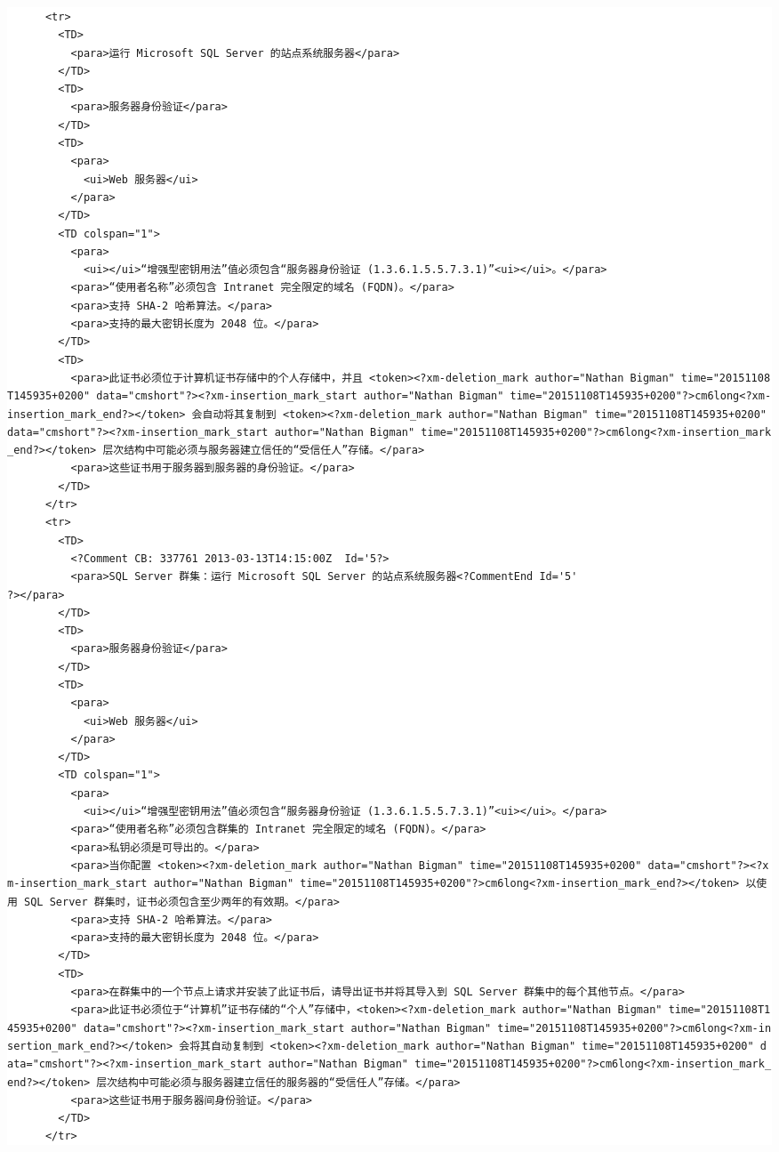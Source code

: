           <tr>
            <TD>
              <para>运行 Microsoft SQL Server 的站点系统服务器</para>
            </TD>
            <TD>
              <para>服务器身份验证</para>
            </TD>
            <TD>
              <para>
                <ui>Web 服务器</ui>
              </para>
            </TD>
            <TD colspan="1">
              <para>
                <ui></ui>“增强型密钥用法”值必须包含“服务器身份验证 (1.3.6.1.5.5.7.3.1)”<ui></ui>。</para>
              <para>“使用者名称”必须包含 Intranet 完全限定的域名 (FQDN)。</para>
              <para>支持 SHA-2 哈希算法。</para>
              <para>支持的最大密钥长度为 2048 位。</para>
            </TD>
            <TD>
              <para>此证书必须位于计算机证书存储中的个人存储中，并且 <token><?xm-deletion_mark author="Nathan Bigman" time="20151108T145935+0200" data="cmshort"?><?xm-insertion_mark_start author="Nathan Bigman" time="20151108T145935+0200"?>cm6long<?xm-insertion_mark_end?></token> 会自动将其复制到 <token><?xm-deletion_mark author="Nathan Bigman" time="20151108T145935+0200" data="cmshort"?><?xm-insertion_mark_start author="Nathan Bigman" time="20151108T145935+0200"?>cm6long<?xm-insertion_mark_end?></token> 层次结构中可能必须与服务器建立信任的“受信任人”存储。</para>
              <para>这些证书用于服务器到服务器的身份验证。</para>
            </TD>
          </tr>
          <tr>
            <TD>
              <?Comment CB: 337761 2013-03-13T14:15:00Z  Id='5?>
              <para>SQL Server 群集：运行 Microsoft SQL Server 的站点系统服务器<?CommentEnd Id='5'
    ?></para>
            </TD>
            <TD>
              <para>服务器身份验证</para>
            </TD>
            <TD>
              <para>
                <ui>Web 服务器</ui>
              </para>
            </TD>
            <TD colspan="1">
              <para>
                <ui></ui>“增强型密钥用法”值必须包含“服务器身份验证 (1.3.6.1.5.5.7.3.1)”<ui></ui>。</para>
              <para>“使用者名称”必须包含群集的 Intranet 完全限定的域名 (FQDN)。</para>
              <para>私钥必须是可导出的。</para>
              <para>当你配置 <token><?xm-deletion_mark author="Nathan Bigman" time="20151108T145935+0200" data="cmshort"?><?xm-insertion_mark_start author="Nathan Bigman" time="20151108T145935+0200"?>cm6long<?xm-insertion_mark_end?></token> 以使用 SQL Server 群集时，证书必须包含至少两年的有效期。</para>
              <para>支持 SHA-2 哈希算法。</para>
              <para>支持的最大密钥长度为 2048 位。</para>
            </TD>
            <TD>
              <para>在群集中的一个节点上请求并安装了此证书后，请导出证书并将其导入到 SQL Server 群集中的每个其他节点。</para>
              <para>此证书必须位于“计算机”证书存储的“个人”存储中，<token><?xm-deletion_mark author="Nathan Bigman" time="20151108T145935+0200" data="cmshort"?><?xm-insertion_mark_start author="Nathan Bigman" time="20151108T145935+0200"?>cm6long<?xm-insertion_mark_end?></token> 会将其自动复制到 <token><?xm-deletion_mark author="Nathan Bigman" time="20151108T145935+0200" data="cmshort"?><?xm-insertion_mark_start author="Nathan Bigman" time="20151108T145935+0200"?>cm6long<?xm-insertion_mark_end?></token> 层次结构中可能必须与服务器建立信任的服务器的“受信任人”存储。</para>
              <para>这些证书用于服务器间身份验证。</para>
            </TD>
          </tr>